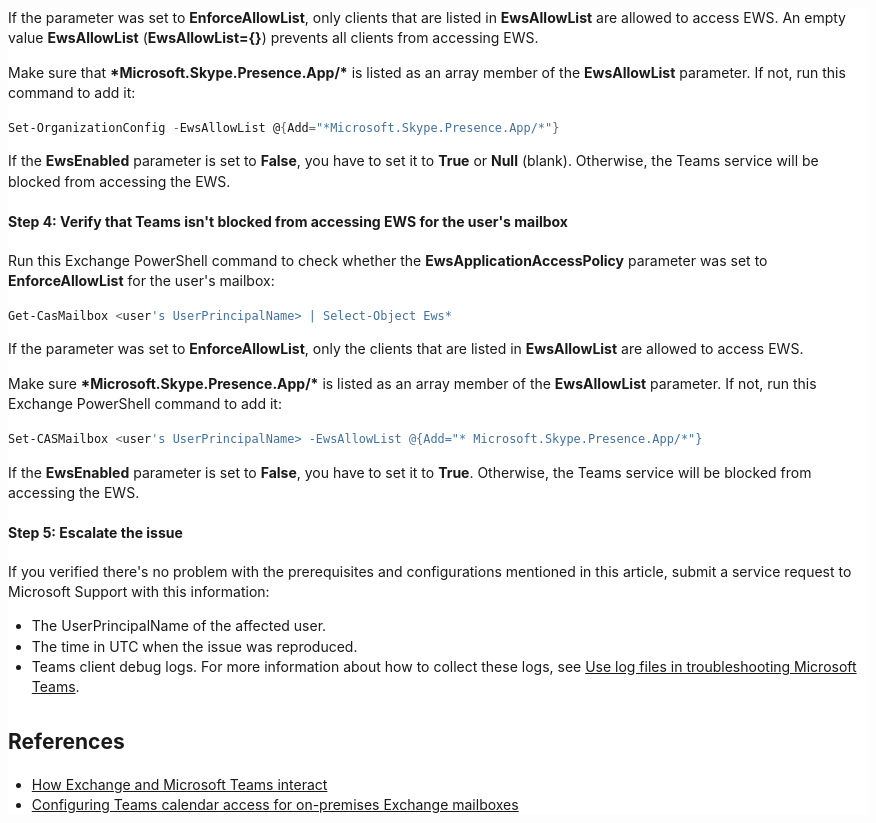 If the parameter was set to **EnforceAllowList**, only clients that are listed in **EwsAllowList** are allowed to access EWS. An empty value **EwsAllowList** (**EwsAllowList={}**) prevents all clients from accessing EWS.

Make sure that **\*Microsoft.Skype.Presence.App/\*** is listed as an array member of the **EwsAllowList** parameter. If not, run this command to add it:

```powershell
Set-OrganizationConfig -EwsAllowList @{Add="*Microsoft.Skype.Presence.App/*"}
```

If the **EwsEnabled** parameter is set to **False**, you have to set it to **True** or **Null** (blank). Otherwise, the Teams service will be blocked from accessing the EWS.

#### Step 4: Verify that Teams isn't blocked from accessing EWS for the user's mailbox

Run this Exchange PowerShell command to check whether the **EwsApplicationAccessPolicy** parameter was set to **EnforceAllowList** for the user's mailbox:

```powershell
Get-CasMailbox <user's UserPrincipalName> | Select-Object Ews*
```

If the parameter was set to **EnforceAllowList**, only the clients that are listed in **EwsAllowList** are allowed to access EWS.

Make sure **\*Microsoft.Skype.Presence.App/\*** is listed as an array member of the **EwsAllowList** parameter. If not, run this Exchange PowerShell command to add it:

```powershell
Set-CASMailbox <user's UserPrincipalName> -EwsAllowList @{Add="* Microsoft.Skype.Presence.App/*"}
```

If the **EwsEnabled** parameter is set to **False**, you have to set it to **True**. Otherwise, the Teams service will be blocked from accessing the EWS.

#### Step 5: Escalate the issue

If you verified there's no problem with the prerequisites and configurations mentioned in this article, submit a service request to Microsoft Support with this information:

- The UserPrincipalName of the affected user.
- The time in UTC when the issue was reproduced.
- Teams client debug logs. For more information about how to collect these logs, see [Use log files in troubleshooting Microsoft Teams](/microsoftteams/log-files).

## References

- [How Exchange and Microsoft Teams interact](/microsoftteams/exchange-teams-interact)
- [Configuring Teams calendar access for on-premises Exchange mailboxes](https://techcommunity.microsoft.com/t5/exchange-team-blog/configuring-teams-calendar-access-for-exchange-on-premises/ba-p/1484009)
